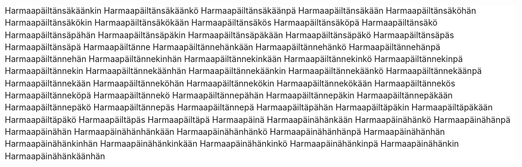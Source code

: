 Harmaapäiltänsäkäänkin
Harmaapäiltänsäkäänkö
Harmaapäiltänsäkäänpä
Harmaapäiltänsäkään
Harmaapäiltänsäköhän
Harmaapäiltänsäkökin
Harmaapäiltänsäkökään
Harmaapäiltänsäkös
Harmaapäiltänsäköpä
Harmaapäiltänsäkö
Harmaapäiltänsäpähän
Harmaapäiltänsäpäkin
Harmaapäiltänsäpäkään
Harmaapäiltänsäpäkö
Harmaapäiltänsäpäs
Harmaapäiltänsäpä
Harmaapäiltänne
Harmaapäiltännehänkään
Harmaapäiltännehänkö
Harmaapäiltännehänpä
Harmaapäiltännehän
Harmaapäiltännekinhän
Harmaapäiltännekinkään
Harmaapäiltännekinkö
Harmaapäiltännekinpä
Harmaapäiltännekin
Harmaapäiltännekäänhän
Harmaapäiltännekäänkin
Harmaapäiltännekäänkö
Harmaapäiltännekäänpä
Harmaapäiltännekään
Harmaapäiltänneköhän
Harmaapäiltännekökin
Harmaapäiltännekökään
Harmaapäiltännekös
Harmaapäiltänneköpä
Harmaapäiltännekö
Harmaapäiltännepähän
Harmaapäiltännepäkin
Harmaapäiltännepäkään
Harmaapäiltännepäkö
Harmaapäiltännepäs
Harmaapäiltännepä
Harmaapäiltäpähän
Harmaapäiltäpäkin
Harmaapäiltäpäkään
Harmaapäiltäpäkö
Harmaapäiltäpäs
Harmaapäiltäpä
Harmaapäinä
Harmaapäinähänkään
Harmaapäinähänkö
Harmaapäinähänpä
Harmaapäinähän
Harmaapäinähänhänkään
Harmaapäinähänhänkö
Harmaapäinähänhänpä
Harmaapäinähänhän
Harmaapäinähänkinhän
Harmaapäinähänkinkään
Harmaapäinähänkinkö
Harmaapäinähänkinpä
Harmaapäinähänkin
Harmaapäinähänkäänhän